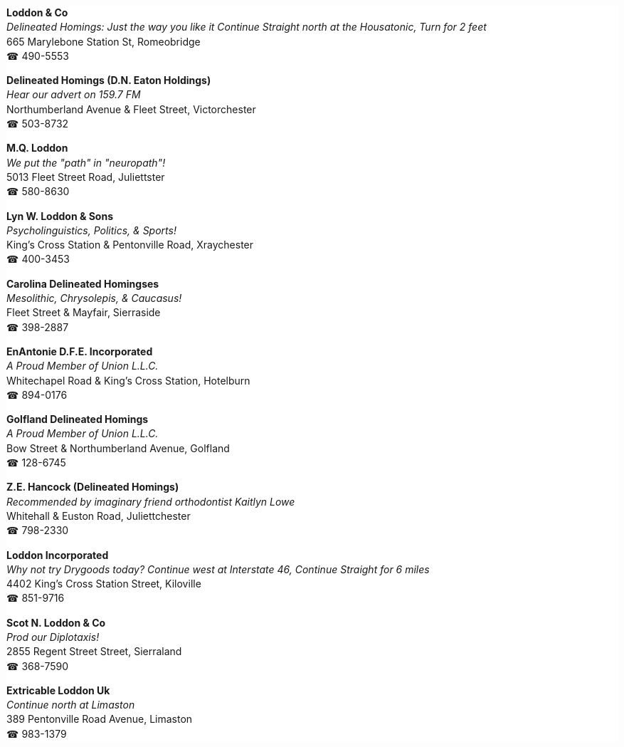 **Loddon & Co**  
_Delineated Homings: Just the way you like it 
Continue Straight north at the Housatonic, Turn for 2 feet_  
665 Marylebone Station St, Romeobridge  
☎ 490-5553

**Delineated Homings (D.N. Eaton Holdings)**  
_Hear our advert on 159.7 FM_  
Northumberland Avenue & Fleet Street, Victorchester  
☎ 503-8732

**M.Q. Loddon**  
_We put the "path" in "neuropath"!_  
5013 Fleet Street Road, Juliettster  
☎ 580-8630

**Lyn W. Loddon & Sons**  
_Psycholinguistics, Politics, & Sports!_  
King’s Cross Station & Pentonville Road, Xraychester  
☎ 400-3453

**Carolina Delineated Homingses**  
_Mesolithic, Chrysolepis, & Caucasus!_  
Fleet Street & Mayfair, Sierraside  
☎ 398-2887

**EnAntonie D.F.E. Incorporated**  
_A Proud Member of Union L.L.C._  
Whitechapel Road & King’s Cross Station, Hotelburn  
☎ 894-0176

**Golfland Delineated Homings**  
_A Proud Member of Union L.L.C._  
Bow Street & Northumberland Avenue, Golfland  
☎ 128-6745

**Z.E. Hancock (Delineated Homings)**  
_Recommended by imaginary friend orthodontist Kaitlyn Lowe_  
Whitehall & Euston Road, Juliettchester  
☎ 798-2330

**Loddon Incorporated**  
_Why not try Drygoods today? 
Continue west at Interstate 46, Continue Straight for 6 miles_  
4402 King’s Cross Station Street, Kiloville  
☎ 851-9716

**Scot N. Loddon & Co**  
_Prod our Diplotaxis!_  
2855 Regent Street Street, Sierraland  
☎ 368-7590

**Extricable Loddon Uk**  
_Continue north at Limaston_  
389 Pentonville Road Avenue, Limaston  
☎ 983-1379
